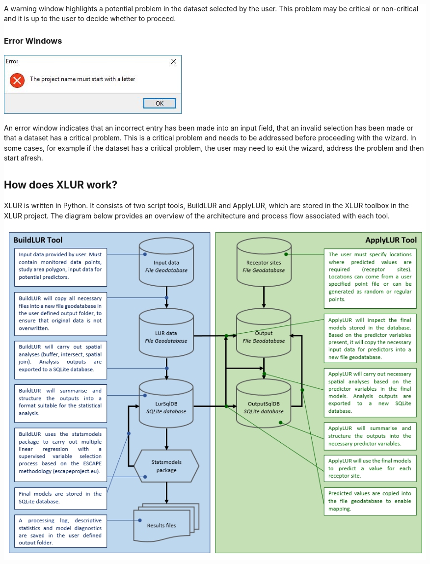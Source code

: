 A warning window highlights a potential problem in the dataset selected
by the user. This problem may be critical or non-critical and it is up
to the user to decide whether to proceed.

### Error Windows

![](Images\example_error.jpg)

An error window indicates that an incorrect entry has been made into an
input field, that an invalid selection has been made or that a dataset
has a critical problem. This is a critical problem and needs to be
addressed before proceeding with the wizard. In some cases, for example
if the dataset has a critical problem, the user may need to exit the
wizard, address the problem and then start afresh.

## How does XLUR work?

XLUR is written in Python. It consists of two script tools, BuildLUR and
ApplyLUR, which are stored in the XLUR toolbox in the XLUR project. The
diagram below provides an overview of the architecture and process flow
associated with each tool.

![](Images\architecture.png)
